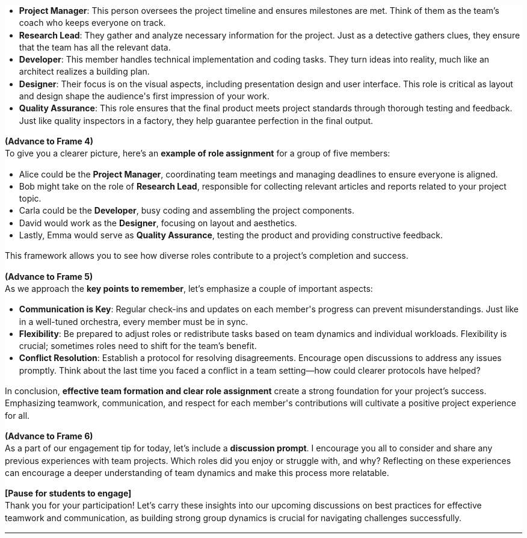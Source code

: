 - **Project Manager**: This person oversees the project timeline and ensures milestones are met. Think of them as the team’s coach who keeps everyone on track.
- **Research Lead**: They gather and analyze necessary information for the project. Just as a detective gathers clues, they ensure that the team has all the relevant data.
- **Developer**: This member handles technical implementation and coding tasks. They turn ideas into reality, much like an architect realizes a building plan.
- **Designer**: Their focus is on the visual aspects, including presentation design and user interface. This role is critical as layout and design shape the audience's first impression of your work.
- **Quality Assurance**: This role ensures that the final product meets project standards through thorough testing and feedback. Just like quality inspectors in a factory, they help guarantee perfection in the final output.

**(Advance to Frame 4)**  
To give you a clearer picture, here’s an **example of role assignment** for a group of five members:

- Alice could be the **Project Manager**, coordinating team meetings and managing deadlines to ensure everyone is aligned.
- Bob might take on the role of **Research Lead**, responsible for collecting relevant articles and reports related to your project topic.
- Carla could be the **Developer**, busy coding and assembling the project components.
- David would work as the **Designer**, focusing on layout and aesthetics.
- Lastly, Emma would serve as **Quality Assurance**, testing the product and providing constructive feedback.

This framework allows you to see how diverse roles contribute to a project’s completion and success.

**(Advance to Frame 5)**  
As we approach the **key points to remember**, let’s emphasize a couple of important aspects:

- **Communication is Key**: Regular check-ins and updates on each member's progress can prevent misunderstandings. Just like in a well-tuned orchestra, every member must be in sync.
- **Flexibility**: Be prepared to adjust roles or redistribute tasks based on team dynamics and individual workloads. Flexibility is crucial; sometimes roles need to shift for the team’s benefit.
- **Conflict Resolution**: Establish a protocol for resolving disagreements. Encourage open discussions to address any issues promptly. Think about the last time you faced a conflict in a team setting—how could clearer protocols have helped?

In conclusion, **effective team formation and clear role assignment** create a strong foundation for your project’s success. Emphasizing teamwork, communication, and respect for each member's contributions will cultivate a positive project experience for all.

**(Advance to Frame 6)**  
As a part of our engagement tip for today, let’s include a **discussion prompt**. I encourage you all to consider and share any previous experiences with team projects. Which roles did you enjoy or struggle with, and why? Reflecting on these experiences can encourage a deeper understanding of team dynamics and make this process more relatable.

**[Pause for students to engage]**  
Thank you for your participation! Let’s carry these insights into our upcoming discussions on best practices for effective teamwork and communication, as building strong group dynamics is crucial for navigating challenges successfully. 

---
